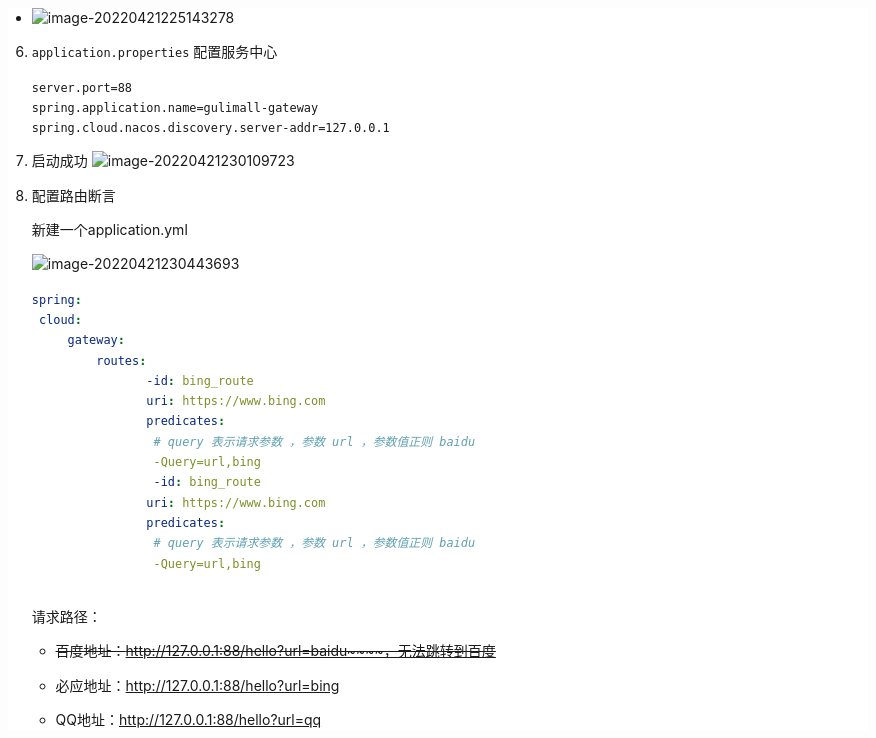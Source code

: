    - ![image-20220421225143278](https://s2.loli.net/2024/12/20/Nc7w9mnxVKisTaZ.png) 

6. `application.properties` 配置服务中心

   ```properties
   server.port=88
   spring.application.name=gulimall-gateway
   spring.cloud.nacos.discovery.server-addr=127.0.0.1
   ```

7. 启动成功 
   ![image-20220421230109723](https://s2.loli.net/2024/12/20/o2Bpxrjy1ZiQlFw.png)

8. 配置路由断言

   新建一个application.yml

   ![image-20220421230443693](https://s2.loli.net/2024/12/20/PAQhmYa7orKBps9.png)

   ```yml
   spring:
   	cloud:
   		gateway:
   			routes:
                   -id: bing_route
                   uri: https://www.bing.com
                   predicates:
   					# query 表示请求参数 ，参数 url ，参数值正则 baidu
                   	-Query=url,bing
                    -id: bing_route
                   uri: https://www.bing.com
                   predicates:
   					# query 表示请求参数 ，参数 url ，参数值正则 baidu
                   	-Query=url,bing
   			
   ```

   请求路径：

   - ~~百度地址：http://127.0.0.1:88/hello?url=baidu~~~~，无法跳转到百度~~

   - 必应地址：http://127.0.0.1:88/hello?url=bing

   - QQ地址：http://127.0.0.1:88/hello?url=qq